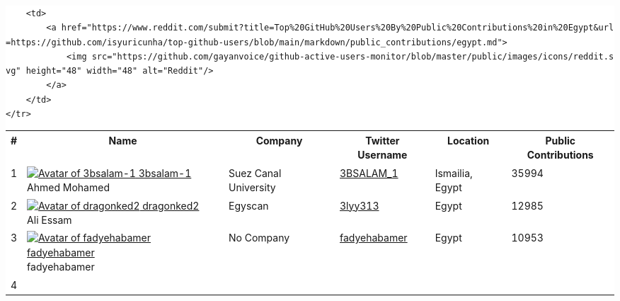 		<td>
			<a href="https://www.reddit.com/submit?title=Top%20GitHub%20Users%20By%20Public%20Contributions%20in%20Egypt&url=https://github.com/isyuricunha/top-github-users/blob/main/markdown/public_contributions/egypt.md">
				<img src="https://github.com/gayanvoice/github-active-users-monitor/blob/master/public/images/icons/reddit.svg" height="48" width="48" alt="Reddit"/>
			</a>
		</td>
	</tr>
</table>

<table>
	<tr>
		<th>#</th>
		<th>Name</th>
		<th>Company</th>
		<th>Twitter Username</th>
		<th>Location</th>
		<th>Public Contributions</th>
	</tr>
	<tr>
		<td>1</td>
		<td>
			<a href="https://github.com/3bsalam-1">
				<img src="https://avatars.githubusercontent.com/u/121203923?s=72&u=cf097af945662f2ebe6f123fa1399b66ed6a2776&v=4" width="24" alt="Avatar of 3bsalam-1"> 3bsalam-1
			</a><br/>
			Ahmed Mohamed
		</td>
		<td>Suez Canal University </td>
		<td><a href="https://twitter.com/3BSALAM_1">3BSALAM_1</a></td>
		<td>Ismailia, Egypt</td>
		<td>35994</td>
	</tr>
	<tr>
		<td>2</td>
		<td>
			<a href="https://github.com/dragonked2">
				<img src="https://avatars.githubusercontent.com/u/66541902?s=72&u=c69bda4415f42bd3369be6746daefc9185ef0de7&v=4" width="24" alt="Avatar of dragonked2"> dragonked2
			</a><br/>
			Ali Essam
		</td>
		<td>Egyscan </td>
		<td><a href="https://twitter.com/3lyy313">3lyy313</a></td>
		<td>Egypt</td>
		<td>12985</td>
	</tr>
	<tr>
		<td>3</td>
		<td>
			<a href="https://github.com/fadyehabamer">
				<img src="https://avatars.githubusercontent.com/u/55705836?s=72&u=a237104bd9ce5080383bc772dda8102ec352e660&v=4" width="24" alt="Avatar of fadyehabamer"> fadyehabamer
			</a><br/>
			fadyehabamer
		</td>
		<td>No Company</td>
		<td><a href="https://twitter.com/fadyehabamer">fadyehabamer</a></td>
		<td>Egypt</td>
		<td>10953</td>
	</tr>
	<tr>
		<td>4</td>
		<td>
			<a href="https://github.com/Youssef1313">
